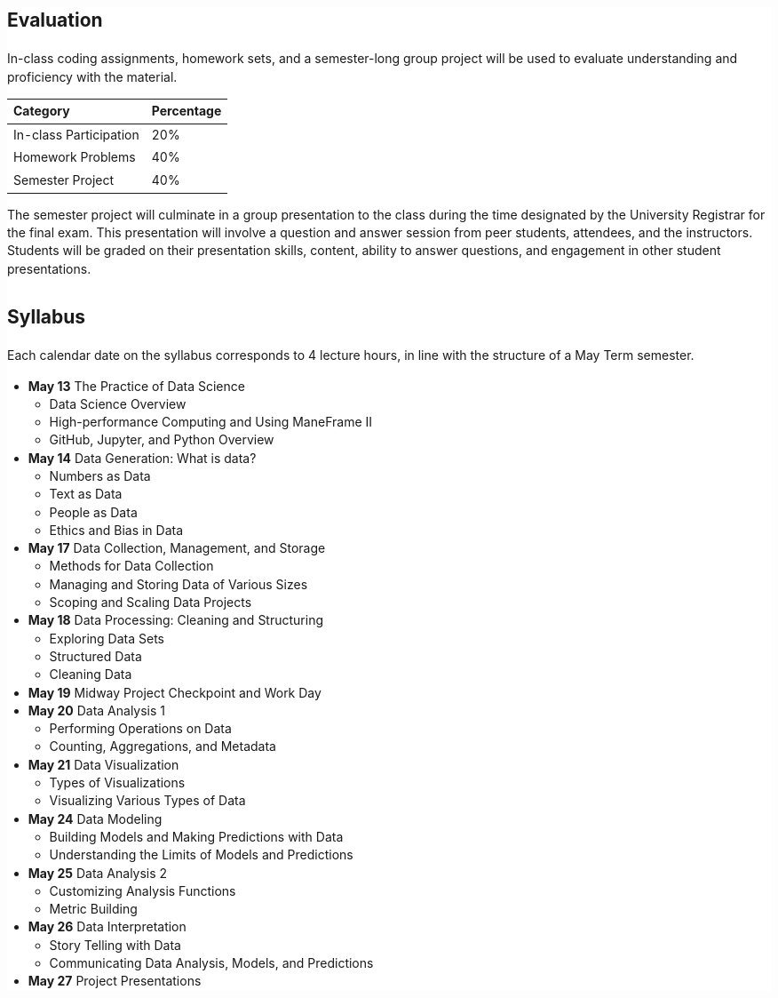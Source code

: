 ## Evaluation

In-class coding assignments, homework sets, and a semester-long group
project will be used to evaluate understanding and proficiency with the
material.

| Category               | Percentage |
|:---------------------- |:-----------|
| In-class Participation | 20%        |
| Homework Problems      | 40%        |
| Semester Project       | 40%        |

The semester project will culminate in a group presentation to the class
during the time designated by the University Registrar for the final
exam. This presentation will involve a question and answer session from
peer students, attendees, and the instructors. Students will be graded
on their presentation skills, content, ability to answer questions, and
engagement in other student presentations.

## Syllabus

Each calendar date on the syllabus corresponds to 4 lecture hours, in
line with the structure of a May Term semester.

* **May 13** The Practice of Data Science
  * Data Science Overview
  * High-performance Computing and Using ManeFrame II
  * GitHub, Jupyter, and Python Overview
* **May 14** Data Generation: What is data?
  * Numbers as Data
  * Text as Data
  * People as Data
  * Ethics and Bias in Data
* **May 17** Data Collection, Management, and Storage
  * Methods for Data Collection
  * Managing and Storing Data of Various Sizes
  * Scoping and Scaling Data Projects
* **May 18** Data Processing: Cleaning and Structuring
  * Exploring Data Sets
  * Structured Data
  * Cleaning Data
* **May 19** Midway Project Checkpoint and Work Day
* **May 20** Data Analysis 1
  * Performing Operations on Data
  * Counting, Aggregations, and Metadata
* **May 21** Data Visualization
  * Types of Visualizations
  * Visualizing Various Types of Data
* **May 24** Data Modeling
  * Building Models and Making Predictions with Data
  * Understanding the Limits of Models and Predictions
* **May 25** Data Analysis 2
  * Customizing Analysis Functions
  * Metric Building
* **May 26** Data Interpretation
  * Story Telling with Data
  * Communicating Data Analysis, Models, and Predictions
* **May 27** Project Presentations
